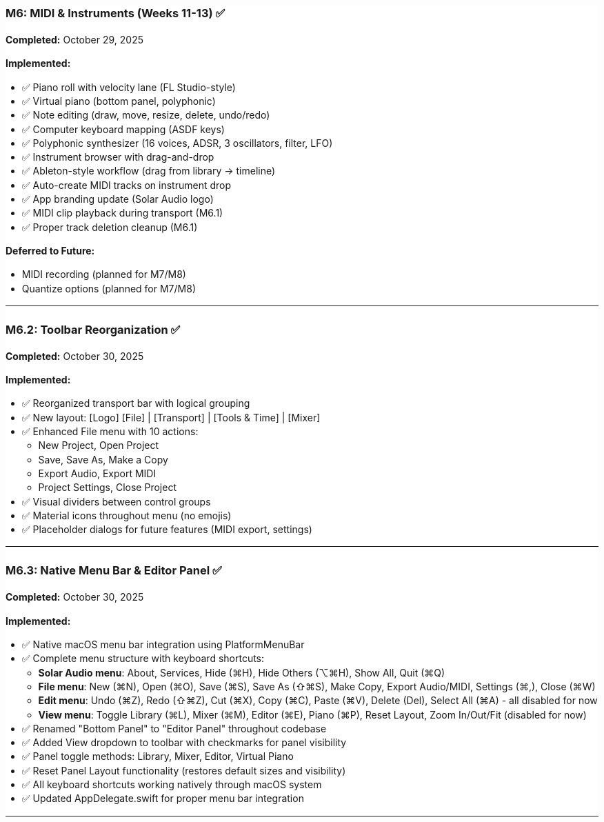### M6: MIDI & Instruments (Weeks 11-13) ✅

**Completed:** October 29, 2025

**Implemented:**
- ✅ Piano roll with velocity lane (FL Studio-style)
- ✅ Virtual piano (bottom panel, polyphonic)
- ✅ Note editing (draw, move, resize, delete, undo/redo)
- ✅ Computer keyboard mapping (ASDF keys)
- ✅ Polyphonic synthesizer (16 voices, ADSR, 3 oscillators, filter, LFO)
- ✅ Instrument browser with drag-and-drop
- ✅ Ableton-style workflow (drag from library → timeline)
- ✅ Auto-create MIDI tracks on instrument drop
- ✅ App branding update (Solar Audio logo)
- ✅ MIDI clip playback during transport (M6.1)
- ✅ Proper track deletion cleanup (M6.1)

**Deferred to Future:**
- MIDI recording (planned for M7/M8)
- Quantize options (planned for M7/M8)

---

### M6.2: Toolbar Reorganization ✅

**Completed:** October 30, 2025

**Implemented:**
- ✅ Reorganized transport bar with logical grouping
- ✅ New layout: [Logo] [File] | [Transport] | [Tools & Time] | [Mixer]
- ✅ Enhanced File menu with 10 actions:
  - New Project, Open Project
  - Save, Save As, Make a Copy
  - Export Audio, Export MIDI
  - Project Settings, Close Project
- ✅ Visual dividers between control groups
- ✅ Material icons throughout menu (no emojis)
- ✅ Placeholder dialogs for future features (MIDI export, settings)

---

### M6.3: Native Menu Bar & Editor Panel ✅

**Completed:** October 30, 2025

**Implemented:**
- ✅ Native macOS menu bar integration using PlatformMenuBar
- ✅ Complete menu structure with keyboard shortcuts:
  - **Solar Audio menu**: About, Services, Hide (⌘H), Hide Others (⌥⌘H), Show All, Quit (⌘Q)
  - **File menu**: New (⌘N), Open (⌘O), Save (⌘S), Save As (⇧⌘S), Make Copy, Export Audio/MIDI, Settings (⌘,), Close (⌘W)
  - **Edit menu**: Undo (⌘Z), Redo (⇧⌘Z), Cut (⌘X), Copy (⌘C), Paste (⌘V), Delete (Del), Select All (⌘A) - all disabled for now
  - **View menu**: Toggle Library (⌘L), Mixer (⌘M), Editor (⌘E), Piano (⌘P), Reset Layout, Zoom In/Out/Fit (disabled for now)
- ✅ Renamed "Bottom Panel" to "Editor Panel" throughout codebase
- ✅ Added View dropdown to toolbar with checkmarks for panel visibility
- ✅ Panel toggle methods: Library, Mixer, Editor, Virtual Piano
- ✅ Reset Panel Layout functionality (restores default sizes and visibility)
- ✅ All keyboard shortcuts working natively through macOS system
- ✅ Updated AppDelegate.swift for proper menu bar integration

---
